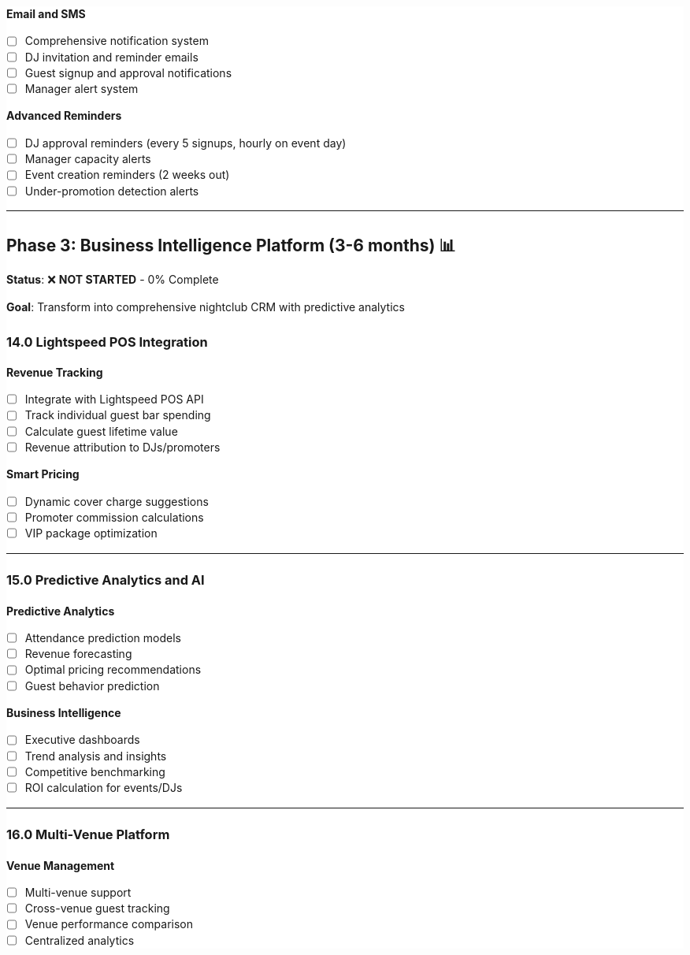 **Email and SMS**
- [ ] Comprehensive notification system
- [ ] DJ invitation and reminder emails
- [ ] Guest signup and approval notifications
- [ ] Manager alert system

**Advanced Reminders**
- [ ] DJ approval reminders (every 5 signups, hourly on event day)
- [ ] Manager capacity alerts
- [ ] Event creation reminders (2 weeks out)
- [ ] Under-promotion detection alerts

---

## Phase 3: Business Intelligence Platform (3-6 months) 📊

**Status**: ❌ **NOT STARTED** - 0% Complete

**Goal**: Transform into comprehensive nightclub CRM with predictive analytics

### 14.0 Lightspeed POS Integration

**Revenue Tracking**
- [ ] Integrate with Lightspeed POS API
- [ ] Track individual guest bar spending
- [ ] Calculate guest lifetime value
- [ ] Revenue attribution to DJs/promoters

**Smart Pricing**
- [ ] Dynamic cover charge suggestions
- [ ] Promoter commission calculations
- [ ] VIP package optimization

---

### 15.0 Predictive Analytics and AI

**Predictive Analytics**
- [ ] Attendance prediction models
- [ ] Revenue forecasting
- [ ] Optimal pricing recommendations
- [ ] Guest behavior prediction

**Business Intelligence**
- [ ] Executive dashboards
- [ ] Trend analysis and insights
- [ ] Competitive benchmarking
- [ ] ROI calculation for events/DJs

---

### 16.0 Multi-Venue Platform

**Venue Management**
- [ ] Multi-venue support
- [ ] Cross-venue guest tracking
- [ ] Venue performance comparison
- [ ] Centralized analytics
